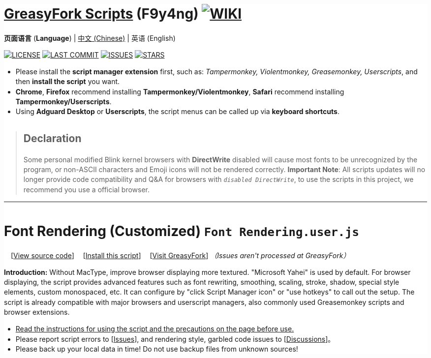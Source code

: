 # [**GreasyFork Scripts**](https://f9y4ng.github.io/GreasyFork-Scripts/) (F9y4ng) [![WIKI](https://img.shields.io/badge/WIKI-GREASYFORK%20SCRIPTS-brightgreen.svg?logo=github "wiki")](https://github.com/F9y4ng/GreasyFork-Scripts/wiki)

**页面语言** (**Language**) |  [中文 (Chinese)](index.md) | 英语 (English)

[![LICENSE](https://img.shields.io/badge/License-GPL--3.0--only-blue.svg?style=for-the-badge&logo=github "LICENSE")](https://github.com/F9y4ng/GreasyFork-Scripts/blob/master/LICENSE)
[![LAST COMMIT](https://img.shields.io/github/last-commit/F9y4ng/GreasyFork-Scripts?color=blue&logo=github&style=for-the-badge "LAST COMMIT")](https://github.com/F9y4ng/GreasyFork-Scripts/commits/master)
[![ISSUES](https://img.shields.io/github/issues/F9y4ng/GreasyFork-Scripts?logo=github&style=for-the-badge "ISSUES")](https://github.com/F9y4ng/GreasyFork-Scripts/issues)
[![STARS](https://img.shields.io/github/stars/F9y4ng/GreasyFork-Scripts?color=brightgreen&logo=github&style=for-the-badge "STARS")](https://github.com/F9y4ng/GreasyFork-Scripts/stargazers)

- Please install the **script manager extension** first, such as: _Tampermonkey, Violentmonkey, Greasemonkey, Userscripts_, and then **install the script** you want.
- **Chrome**, **Firefox** recommend installing **Tampermonkey/Violentmonkey**, **Safari** recommend installing **Tampermonkey/Userscripts**.
- Using **Adguard Desktop** or **Userscripts**, the script menus can be called up via **keyboard shortcuts**.

> ## Declaration 
> Some personal modified Blink kernel browsers with **DirectWrite** disabled will cause most fonts to be unrecognized by the program, or non-ASCII characters and Emoji icons will not be rendered correctly. **Important Note**: All scripts updates will no longer provide code compatibility and Q&A for browsers with _`disabled DirectWrite`_, to use the scripts in this project, we recommend you use a official browser.

***

# Font Rendering (Customized) `Font Rendering.user.js`
 　[[View source code](https://github.com/F9y4ng/GreasyFork-Scripts/blob/master/Font%20Rendering.user.js)] 　[[Install this script](https://github.com/F9y4ng/GreasyFork-Scripts/raw/master/Font%20Rendering.user.js)] 　[[Visit GreasyFork](https://greasyfork.org/scripts/416688)] _（Issues aren't processed at GreasyFork）_

**Introduction:** Without MacType, improve browser displaying more textured. "Microsoft Yahei" is used by default. For browser displaying, the script provides advanced features such as font rewriting, smoothing, scaling, stroke, shadow, special style elements, custom monospaced, etc. It can configure by "click Script Manager icon" or "use hotkeys" to call out the setup. The script is already compatible with major browsers and userscript managers, also commonly used Greasemonkey scripts and browser extensions.

* [Read the instructions for using the script and the precautions on the page before use.](https://github.com/F9y4ng/GreasyFork-Scripts/wiki/%E5%AD%97%E4%BD%93%E6%B8%B2%E6%9F%93%EF%BC%88%E8%87%AA%E7%94%A8%E8%84%9A%E6%9C%AC%EF%BC%89)
* Please report script errors to [[Issues](https://github.com/F9y4ng/GreasyFork-Scripts/issues)], and rendering style, garbled code issues to [[Discussions](https://github.com/F9y4ng/GreasyFork-Scripts/discussions/categories/%E9%97%AE%E7%AD%94%E4%B8%93%E5%8C%BA-question-answer)]。
* Please back up your local data in time! Do not use backup files from unknown sources!
